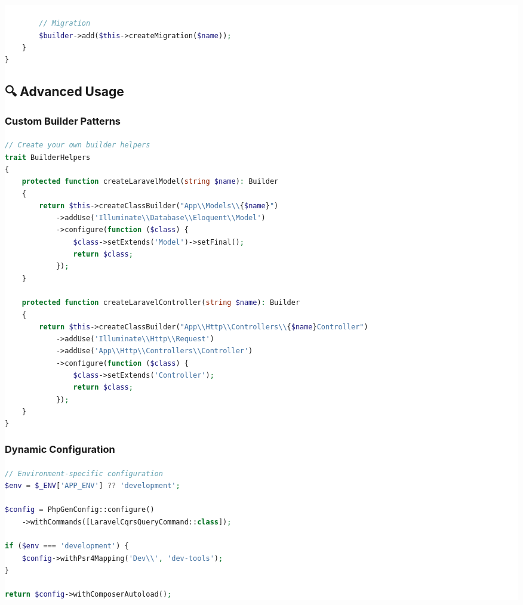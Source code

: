 ```php

        // Migration
        $builder->add($this->createMigration($name));
    }
}
```

## 🔍 Advanced Usage

### Custom Builder Patterns

```php
// Create your own builder helpers
trait BuilderHelpers
{
    protected function createLaravelModel(string $name): Builder
    {
        return $this->createClassBuilder("App\\Models\\{$name}")
            ->addUse('Illuminate\\Database\\Eloquent\\Model')
            ->configure(function ($class) {
                $class->setExtends('Model')->setFinal();
                return $class;
            });
    }

    protected function createLaravelController(string $name): Builder
    {
        return $this->createClassBuilder("App\\Http\\Controllers\\{$name}Controller")
            ->addUse('Illuminate\\Http\\Request')
            ->addUse('App\\Http\\Controllers\\Controller')
            ->configure(function ($class) {
                $class->setExtends('Controller');
                return $class;
            });
    }
}
```

### Dynamic Configuration

```php
// Environment-specific configuration
$env = $_ENV['APP_ENV'] ?? 'development';

$config = PhpGenConfig::configure()
    ->withCommands([LaravelCqrsQueryCommand::class]);

if ($env === 'development') {
    $config->withPsr4Mapping('Dev\\', 'dev-tools');
}

return $config->withComposerAutoload();
```
